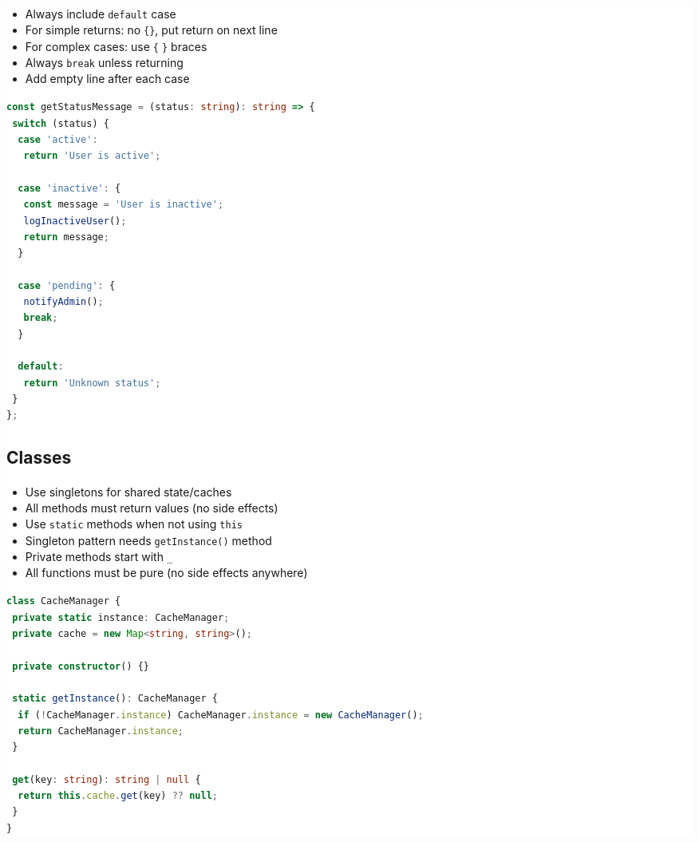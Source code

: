 - Always include `default` case
- For simple returns: no `{}`, put return on next line
- For complex cases: use `{` `}` braces
- Always `break` unless returning
- Add empty line after each case

```typescript
const getStatusMessage = (status: string): string => {
 switch (status) {
  case 'active':
   return 'User is active';

  case 'inactive': {
   const message = 'User is inactive';
   logInactiveUser();
   return message;
  }

  case 'pending': {
   notifyAdmin();
   break;
  }

  default:
   return 'Unknown status';
 }
};
```

## Classes

- Use singletons for shared state/caches
- All methods must return values (no side effects)
- Use `static` methods when not using `this`
- Singleton pattern needs `getInstance()` method
- Private methods start with `_`
- All functions must be pure (no side effects anywhere)

```typescript
class CacheManager {
 private static instance: CacheManager;
 private cache = new Map<string, string>();

 private constructor() {}

 static getInstance(): CacheManager {
  if (!CacheManager.instance) CacheManager.instance = new CacheManager();
  return CacheManager.instance;
 }

 get(key: string): string | null {
  return this.cache.get(key) ?? null;
 }
}
```
